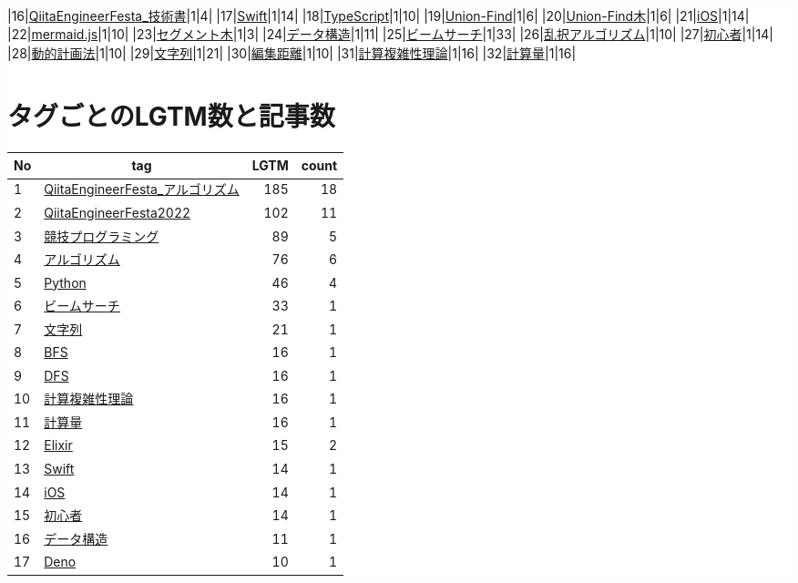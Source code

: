 |16|[QiitaEngineerFesta_技術書](https://qiita.com/tags/QiitaEngineerFesta_技術書)|1|4|
|17|[Swift](https://qiita.com/tags/Swift)|1|14|
|18|[TypeScript](https://qiita.com/tags/TypeScript)|1|10|
|19|[Union-Find](https://qiita.com/tags/Union-Find)|1|6|
|20|[Union-Find木](https://qiita.com/tags/Union-Find木)|1|6|
|21|[iOS](https://qiita.com/tags/iOS)|1|14|
|22|[mermaid.js](https://qiita.com/tags/mermaid.js)|1|10|
|23|[セグメント木](https://qiita.com/tags/セグメント木)|1|3|
|24|[データ構造](https://qiita.com/tags/データ構造)|1|11|
|25|[ビームサーチ](https://qiita.com/tags/ビームサーチ)|1|33|
|26|[乱択アルゴリズム](https://qiita.com/tags/乱択アルゴリズム)|1|10|
|27|[初心者](https://qiita.com/tags/初心者)|1|14|
|28|[動的計画法](https://qiita.com/tags/動的計画法)|1|10|
|29|[文字列](https://qiita.com/tags/文字列)|1|21|
|30|[編集距離](https://qiita.com/tags/編集距離)|1|10|
|31|[計算複雑性理論](https://qiita.com/tags/計算複雑性理論)|1|16|
|32|[計算量](https://qiita.com/tags/計算量)|1|16|


# タグごとのLGTM数と記事数
|No|tag|LGTM|count|
|---|---|---:|---:|
|1|[QiitaEngineerFesta_アルゴリズム](https://qiita.com/tags/QiitaEngineerFesta_アルゴリズム)|185|18|
|2|[QiitaEngineerFesta2022](https://qiita.com/tags/QiitaEngineerFesta2022)|102|11|
|3|[競技プログラミング](https://qiita.com/tags/競技プログラミング)|89|5|
|4|[アルゴリズム](https://qiita.com/tags/アルゴリズム)|76|6|
|5|[Python](https://qiita.com/tags/Python)|46|4|
|6|[ビームサーチ](https://qiita.com/tags/ビームサーチ)|33|1|
|7|[文字列](https://qiita.com/tags/文字列)|21|1|
|8|[BFS](https://qiita.com/tags/BFS)|16|1|
|9|[DFS](https://qiita.com/tags/DFS)|16|1|
|10|[計算複雑性理論](https://qiita.com/tags/計算複雑性理論)|16|1|
|11|[計算量](https://qiita.com/tags/計算量)|16|1|
|12|[Elixir](https://qiita.com/tags/Elixir)|15|2|
|13|[Swift](https://qiita.com/tags/Swift)|14|1|
|14|[iOS](https://qiita.com/tags/iOS)|14|1|
|15|[初心者](https://qiita.com/tags/初心者)|14|1|
|16|[データ構造](https://qiita.com/tags/データ構造)|11|1|
|17|[Deno](https://qiita.com/tags/Deno)|10|1|
